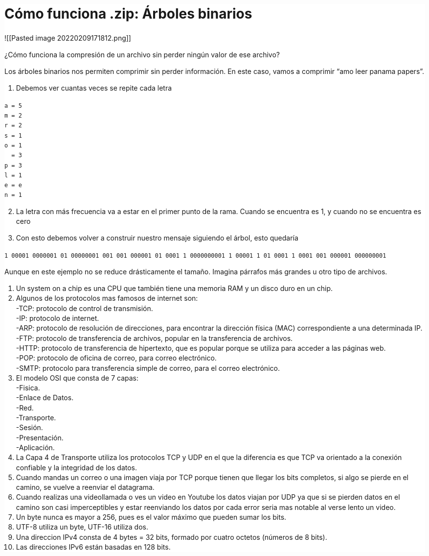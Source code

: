 # Cómo funciona .zip: Árboles binarios

![[Pasted image 20220209171812.png]]


¿Cómo funciona la compresión de un archivo sin perder ningún valor de ese archivo?

Los árboles binarios nos permiten comprimir sin perder información. En este caso, vamos a comprimir “amo leer panama papers”.

1.  Debemos ver cuantas veces se repite cada letra

```
a = 5
m = 2
r = 2
s = 1
o = 1
  = 3
p = 3
l = 1
e = e
n = 1
```

2.  La letra con más frecuencia va a estar en el primer punto de la rama. Cuando se encuentra es 1, y cuando no se encuentra es cero
    
3.  Con esto debemos volver a construir nuestro mensaje siguiendo el árbol, esto quedaría
    

`1 00001 0000001 01 00000001 001 001 000001 01 0001 1 0000000001 1 00001 1 01 0001 1 0001 001 000001 000000001`

Aunque en este ejemplo no se reduce drásticamente el tamaño. Imagina párrafos más grandes u otro tipo de archivos.


1.  Un system on a chip es una CPU que también tiene una memoria RAM y un disco duro en un chip.
2.  Algunos de los protocolos mas famosos de internet son:  
    -TCP: protocolo de control de transmisión.  
    -IP: protocolo de internet.  
    -ARP: protocolo de resolución de direcciones, para encontrar la dirección física (MAC) correspondiente a una determinada IP.  
    -FTP: protocolo de transferencia de archivos, popular en la transferencia de archivos.  
    -HTTP: protocolo de transferencia de hipertexto, que es popular porque se utiliza para acceder a las páginas web.  
    -POP: protocolo de oficina de correo, para correo electrónico.  
    -SMTP: protocolo para transferencia simple de correo, para el correo electrónico.
3.  El modelo OSI que consta de 7 capas:  
    -Fisica.  
    -Enlace de Datos.  
    -Red.  
    -Transporte.  
    -Sesión.  
    -Presentación.  
    -Aplicación.
4.  La Capa 4 de Transporte utiliza los protocolos TCP y UDP en el que la diferencia es que TCP va orientado a la conexión confiable y la integridad de los datos.
5.  Cuando mandas un correo o una imagen viaja por TCP porque tienen que llegar los bits completos, si algo se pierde en el camino, se vuelve a reenviar el datagrama.
6.  Cuando realizas una videollamada o ves un video en Youtube los datos viajan por UDP ya que si se pierden datos en el camino son casi imperceptibles y estar reenviando los datos por cada error seria mas notable al verse lento un video.
7.  Un byte nunca es mayor a 256, pues es el valor máximo que pueden sumar los bits.
8.  UTF-8 utiliza un byte, UTF-16 utiliza dos.
9.  Una direccion IPv4 consta de 4 bytes = 32 bits, formado por cuatro octetos (números de 8 bits).
10.  Las direcciones IPv6 están basadas en 128 bits.
